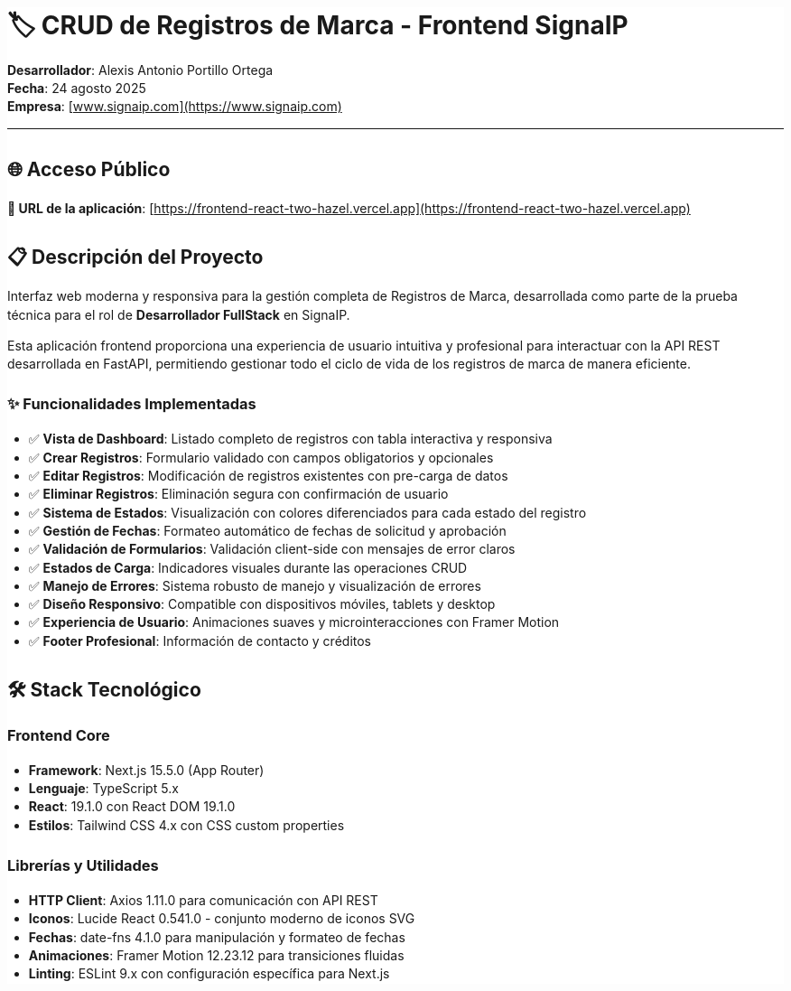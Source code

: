 # 🏷️ CRUD de Registros de Marca - Frontend SignaIP

**Desarrollador**: Alexis Antonio Portillo Ortega  
**Fecha**: 24 agosto 2025  
**Empresa**: [www.signaip.com](https://www.signaip.com)

---

## 🌐 Acceso Público
**🔗 URL de la aplicación**: [https://frontend-react-two-hazel.vercel.app](https://frontend-react-two-hazel.vercel.app)

## 📋 Descripción del Proyecto

Interfaz web moderna y responsiva para la gestión completa de Registros de Marca, desarrollada como parte de la prueba técnica para el rol de **Desarrollador FullStack** en SignaIP. 

Esta aplicación frontend proporciona una experiencia de usuario intuitiva y profesional para interactuar con la API REST desarrollada en FastAPI, permitiendo gestionar todo el ciclo de vida de los registros de marca de manera eficiente.

### ✨ Funcionalidades Implementadas

- ✅ **Vista de Dashboard**: Listado completo de registros con tabla interactiva y responsiva
- ✅ **Crear Registros**: Formulario validado con campos obligatorios y opcionales
- ✅ **Editar Registros**: Modificación de registros existentes con pre-carga de datos
- ✅ **Eliminar Registros**: Eliminación segura con confirmación de usuario
- ✅ **Sistema de Estados**: Visualización con colores diferenciados para cada estado del registro
- ✅ **Gestión de Fechas**: Formateo automático de fechas de solicitud y aprobación
- ✅ **Validación de Formularios**: Validación client-side con mensajes de error claros
- ✅ **Estados de Carga**: Indicadores visuales durante las operaciones CRUD
- ✅ **Manejo de Errores**: Sistema robusto de manejo y visualización de errores
- ✅ **Diseño Responsivo**: Compatible con dispositivos móviles, tablets y desktop
- ✅ **Experiencia de Usuario**: Animaciones suaves y microinteracciones con Framer Motion
- ✅ **Footer Profesional**: Información de contacto y créditos

## 🛠️ Stack Tecnológico

### Frontend Core
- **Framework**: Next.js 15.5.0 (App Router)
- **Lenguaje**: TypeScript 5.x
- **React**: 19.1.0 con React DOM 19.1.0
- **Estilos**: Tailwind CSS 4.x con CSS custom properties

### Librerías y Utilidades
- **HTTP Client**: Axios 1.11.0 para comunicación con API REST
- **Iconos**: Lucide React 0.541.0 - conjunto moderno de iconos SVG
- **Fechas**: date-fns 4.1.0 para manipulación y formateo de fechas
- **Animaciones**: Framer Motion 12.23.12 para transiciones fluidas
- **Linting**: ESLint 9.x con configuración específica para Next.js
